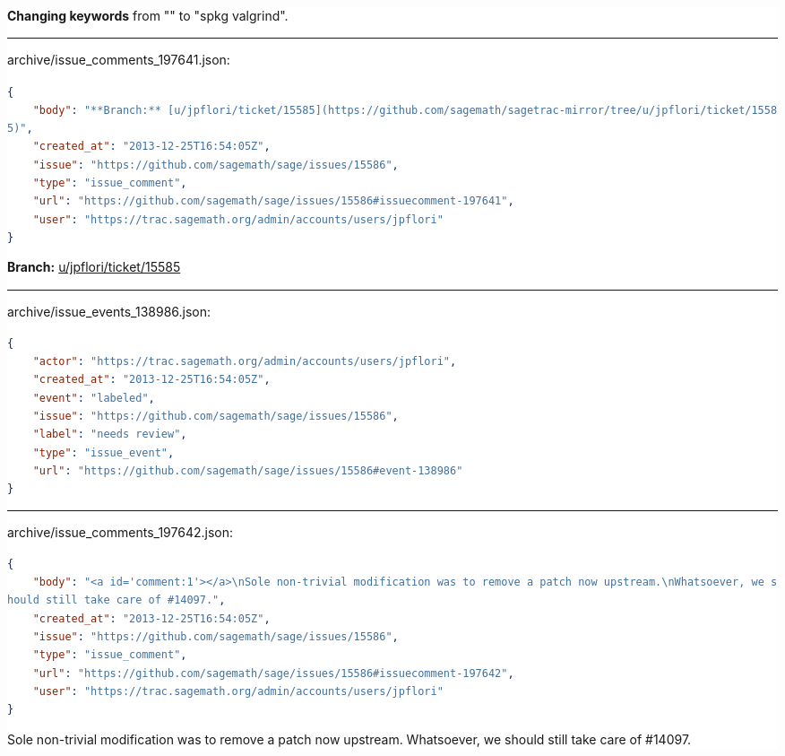 **Changing keywords** from "" to "spkg valgrind".



---

archive/issue_comments_197641.json:
```json
{
    "body": "**Branch:** [u/jpflori/ticket/15585](https://github.com/sagemath/sagetrac-mirror/tree/u/jpflori/ticket/15585)",
    "created_at": "2013-12-25T16:54:05Z",
    "issue": "https://github.com/sagemath/sage/issues/15586",
    "type": "issue_comment",
    "url": "https://github.com/sagemath/sage/issues/15586#issuecomment-197641",
    "user": "https://trac.sagemath.org/admin/accounts/users/jpflori"
}
```

**Branch:** [u/jpflori/ticket/15585](https://github.com/sagemath/sagetrac-mirror/tree/u/jpflori/ticket/15585)



---

archive/issue_events_138986.json:
```json
{
    "actor": "https://trac.sagemath.org/admin/accounts/users/jpflori",
    "created_at": "2013-12-25T16:54:05Z",
    "event": "labeled",
    "issue": "https://github.com/sagemath/sage/issues/15586",
    "label": "needs review",
    "type": "issue_event",
    "url": "https://github.com/sagemath/sage/issues/15586#event-138986"
}
```



---

archive/issue_comments_197642.json:
```json
{
    "body": "<a id='comment:1'></a>\nSole non-trivial modification was to remove a patch now upstream.\nWhatsoever, we should still take care of #14097.",
    "created_at": "2013-12-25T16:54:05Z",
    "issue": "https://github.com/sagemath/sage/issues/15586",
    "type": "issue_comment",
    "url": "https://github.com/sagemath/sage/issues/15586#issuecomment-197642",
    "user": "https://trac.sagemath.org/admin/accounts/users/jpflori"
}
```

<a id='comment:1'></a>
Sole non-trivial modification was to remove a patch now upstream.
Whatsoever, we should still take care of #14097.
